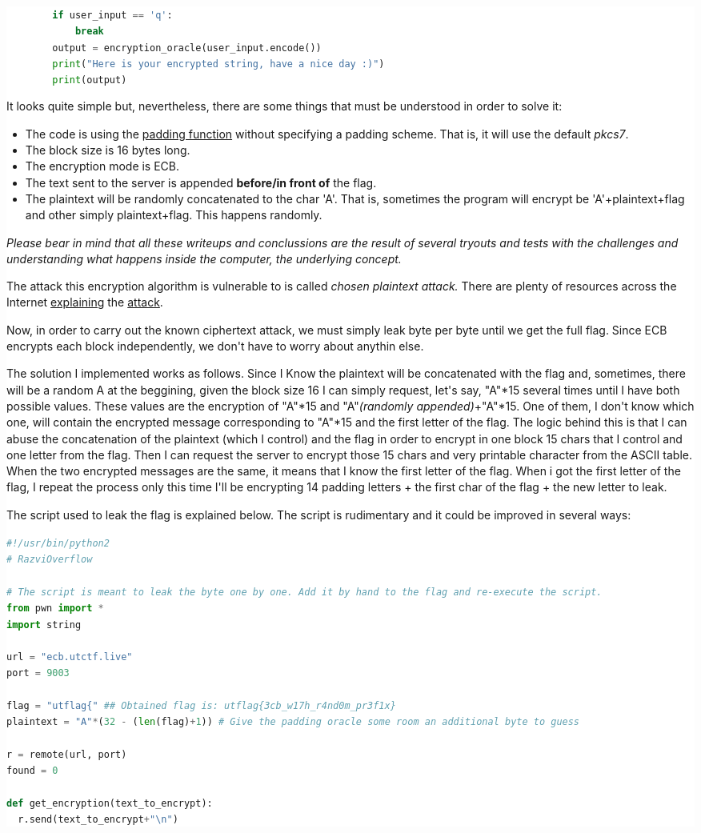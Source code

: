 ```python
        if user_input == 'q':
            break
        output = encryption_oracle(user_input.encode())
        print("Here is your encrypted string, have a nice day :)")
        print(output)
```

It looks quite simple but, nevertheless, there are some things that must be understood in order to solve it: 

* The code is using the [padding function](https://pycryptodome.readthedocs.io/en/latest/src/util/util.htmls) without specifying a padding scheme. That is, it will use the default *pkcs7*. 
* The block size is 16 bytes long. 
* The encryption mode is ECB. 
* The text sent to the server is appended **before/in front of** the flag. 
* The plaintext will be randomly concatenated to the char 'A'. That is, sometimes the program will encrypt be 'A'+plaintext+flag and other simply plaintext+flag. This happens randomly. 

*Please bear in mind that all these writeups and conclussions are the result of several tryouts and tests with the challenges and understanding what happens inside the computer, the underlying concept.*

The attack this encryption algorithm is vulnerable to is called *chosen  plaintext attack.* There are plenty of resources across the Internet [explaining](https://crypto.stackexchange.com/questions/42891/chosen-plaintext-attack-on-aes-in-ecb-mode) the [attack](https://security.stackexchange.com/questions/62078/how-are-chosen-plaintext-attacks-against-ecb-implemented-in-the-real-world). 

Now, in order to carry out the known ciphertext attack, we must simply leak byte per byte until we get the full flag. Since ECB encrypts each block independently, we don't have to worry about anythin else. 

The solution I implemented works as follows. Since I Know the plaintext will be concatenated with the flag and, sometimes, there will be a random A at the beggining, given the block size 16 I can simply request, let's say, "A"\*15 several times until I have both possible values. These values are the encryption of "A"\*15 and "A"*(randomly appended)*+"A"\*15. One of them, I don't know which one, will contain the encrypted message corresponding to "A"\*15 and the first letter of the flag. The logic behind this is that I can abuse the concatenation of the plaintext (which I control) and the flag in order to encrypt in one block 15 chars that I control and one letter from the flag. Then I can request the server to encrypt those 15 chars and very printable character from the ASCII table. When the two encrypted messages are the same, it means that I know the first letter of the flag. When i got the first letter of the flag, I repeat the process only this time I'll be encrypting 14 padding letters + the first char of the flag + the new letter to leak.

The script used to leak the flag is explained below. The script is rudimentary and it could be improved in several ways:
```python
#!/usr/bin/python2
# RazviOverflow

# The script is meant to leak the byte one by one. Add it by hand to the flag and re-execute the script. 
from pwn import *
import string

url = "ecb.utctf.live"
port = 9003

flag = "utflag{" ## Obtained flag is: utflag{3cb_w17h_r4nd0m_pr3f1x}
plaintext = "A"*(32 - (len(flag)+1)) # Give the padding oracle some room an additional byte to guess

r = remote(url, port)
found = 0

def get_encryption(text_to_encrypt):
  r.send(text_to_encrypt+"\n")
```
